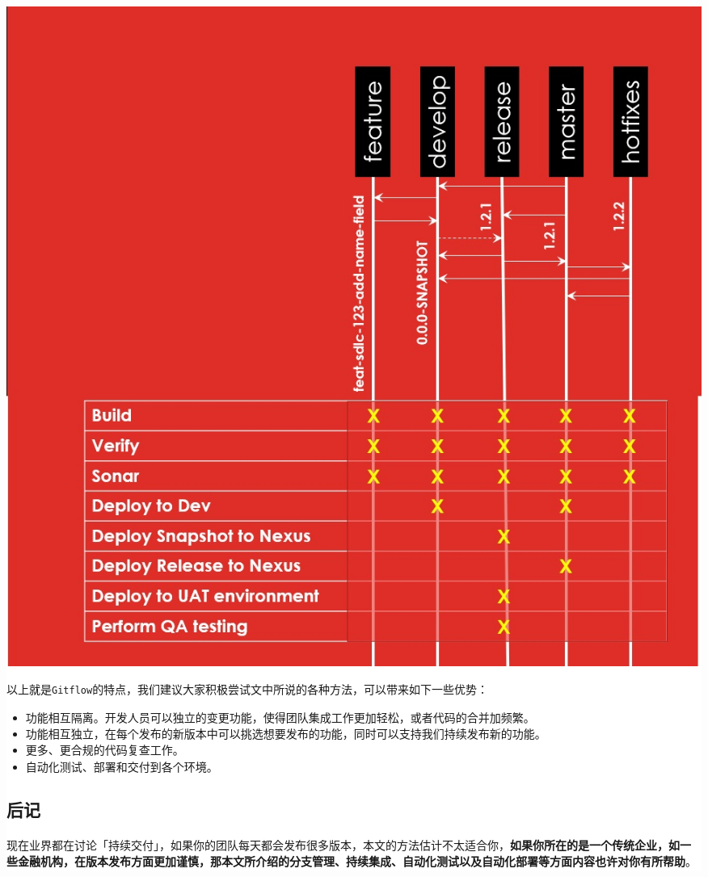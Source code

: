 ![总结](./images/gitflow-java-project-5.jpg)

以上就是`Gitflow`的特点，我们建议大家积极尝试文中所说的各种方法，可以带来如下一些优势：

- 功能相互隔离。开发人员可以独立的变更功能，使得团队集成工作更加轻松，或者代码的合并加频繁。
- 功能相互独立，在每个发布的新版本中可以挑选想要发布的功能，同时可以支持我们持续发布新的功能。
- 更多、更合规的代码复查工作。
- 自动化测试、部署和交付到各个环境。

## 后记

现在业界都在讨论「持续交付」，如果你的团队每天都会发布很多版本，本文的方法估计不太适合你，**如果你所在的是一个传统企业，如一些金融机构，在版本发布方面更加谨慎，那本文所介绍的分支管理、持续集成、自动化测试以及自动化部署等方面内容也许对你有所帮助**。
